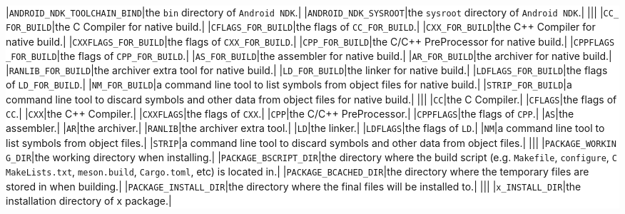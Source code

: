 |`ANDROID_NDK_TOOLCHAIN_BIND`|the `bin` directory of `Android NDK`.|
|`ANDROID_NDK_SYSROOT`|the `sysroot` directory of `Android NDK`.|
|||
|`CC_FOR_BUILD`|the C Compiler for native build.|
|`CFLAGS_FOR_BUILD`|the flags of `CC_FOR_BUILD`.|
|`CXX_FOR_BUILD`|the C++ Compiler for native build.|
|`CXXFLAGS_FOR_BUILD`|the flags of `CXX_FOR_BUILD`.|
|`CPP_FOR_BUILD`|the C/C++ PreProcessor for native build.|
|`CPPFLAGS_FOR_BUILD`|the flags of `CPP_FOR_BUILD`.|
|`AS_FOR_BUILD`|the assembler for native build.|
|`AR_FOR_BUILD`|the archiver for native build.|
|`RANLIB_FOR_BUILD`|the archiver extra tool for native build.|
|`LD_FOR_BUILD`|the linker for native build.|
|`LDFLAGS_FOR_BUILD`|the flags of `LD_FOR_BUILD`.|
|`NM_FOR_BUILD`|a command line tool to list symbols from object files for native build.|
|`STRIP_FOR_BUILD`|a command line tool to discard symbols and other data from object files for native build.|
|||
|`CC`|the C Compiler.|
|`CFLAGS`|the flags of `CC`.|
|`CXX`|the C++ Compiler.|
|`CXXFLAGS`|the flags of `CXX`.|
|`CPP`|the C/C++ PreProcessor.|
|`CPPFLAGS`|the flags of `CPP`.|
|`AS`|the assembler.|
|`AR`|the archiver.|
|`RANLIB`|the archiver extra tool.|
|`LD`|the linker.|
|`LDFLAGS`|the flags of `LD`.|
|`NM`|a command line tool to list symbols from object files.|
|`STRIP`|a command line tool to discard symbols and other data from object files.|
|||
|`PACKAGE_WORKING_DIR`|the working directory when installing.|
|`PACKAGE_BSCRIPT_DIR`|the directory where the build script (e.g. `Makefile`, `configure`, `CMakeLists.txt`, `meson.build`, `Cargo.toml`, etc) is located in.|
|`PACKAGE_BCACHED_DIR`|the directory where the temporary files are stored in when building.|
|`PACKAGE_INSTALL_DIR`|the directory where the final files will be installed to.|
|||
|`x_INSTALL_DIR`|the installation directory of x package.|